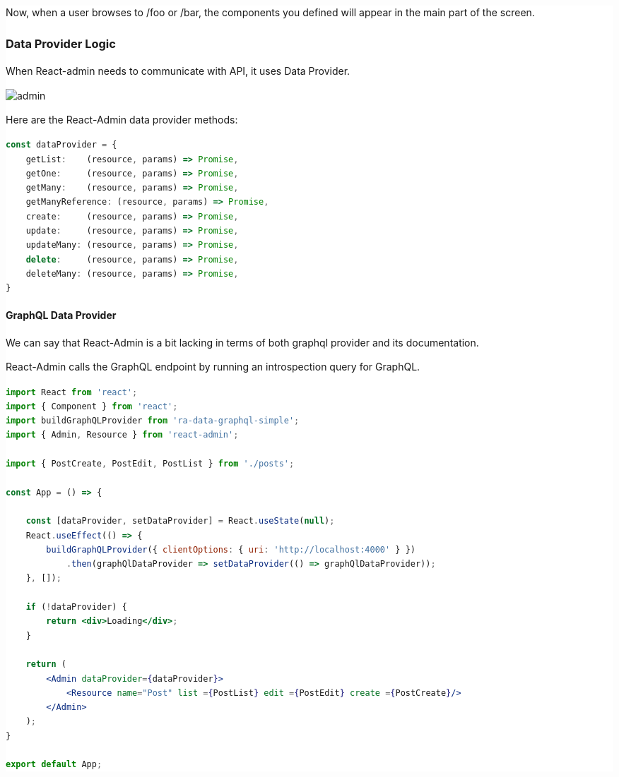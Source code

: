 Now, when a user browses to /foo or /bar, the components you defined will appear in the main part of the screen.


### Data Provider Logic
When React-admin needs to communicate with API, it uses Data Provider.

<img src="https://refine.ams3.cdn.digitaloceanspaces.com/blog/2021-11-26-refine-vs-react-admin/admin_flow.png" alt="admin" />

Here are the React-Admin data provider methods:

```ts
const dataProvider = {
    getList:    (resource, params) => Promise,
    getOne:     (resource, params) => Promise,
    getMany:    (resource, params) => Promise,
    getManyReference: (resource, params) => Promise,
    create:     (resource, params) => Promise,
    update:     (resource, params) => Promise,
    updateMany: (resource, params) => Promise,
    delete:     (resource, params) => Promise,
    deleteMany: (resource, params) => Promise,
}
```
#### GraphQL Data Provider
We can say that React-Admin is a bit lacking in terms of both graphql provider and its documentation. 

React-Admin calls the GraphQL endpoint by running an introspection query for GraphQL.

```jsx title="App.js"
import React from 'react';
import { Component } from 'react';
import buildGraphQLProvider from 'ra-data-graphql-simple';
import { Admin, Resource } from 'react-admin';

import { PostCreate, PostEdit, PostList } from './posts';

const App = () => {

    const [dataProvider, setDataProvider] = React.useState(null);
    React.useEffect(() => {
        buildGraphQLProvider({ clientOptions: { uri: 'http://localhost:4000' } })
            .then(graphQlDataProvider => setDataProvider(() => graphQlDataProvider));
    }, []);

    if (!dataProvider) {
        return <div>Loading</div>;
    }

    return (
        <Admin dataProvider={dataProvider}>
            <Resource name="Post" list ={PostList} edit ={PostEdit} create ={PostCreate}/>
        </Admin>
    );
}

export default App;
```

